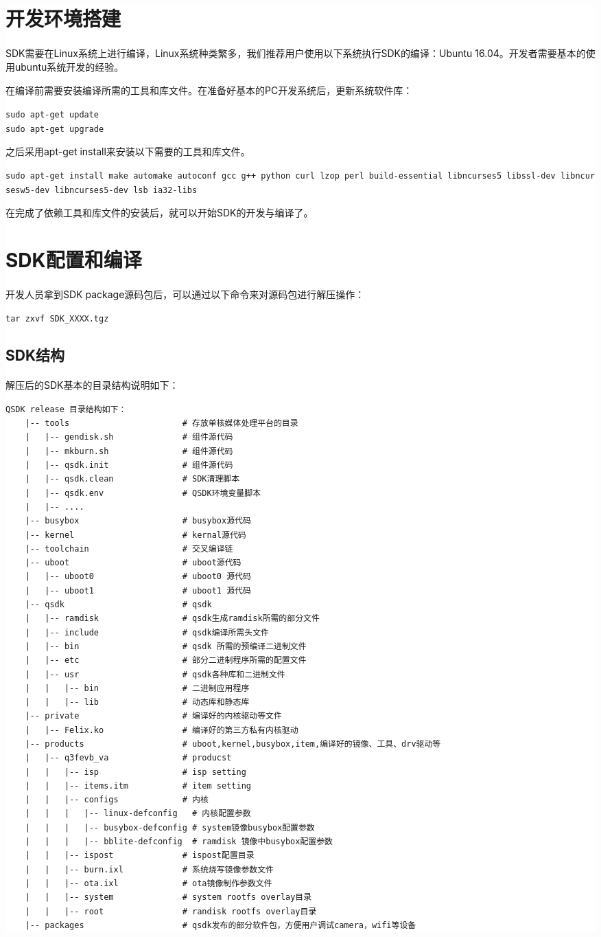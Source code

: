 # 开发环境搭建
SDK需要在Linux系统上进行编译，Linux系统种类繁多，我们推荐用户使用以下系统执行SDK的编译：Ubuntu 16.04。开发者需要基本的使用ubuntu系统开发的经验。

在编译前需要安装编译所需的工具和库文件。在准备好基本的PC开发系统后，更新系统软件库：

```
sudo apt-get update
sudo apt-get upgrade
```

之后采用apt-get install来安装以下需要的工具和库文件。

`sudo apt-get install make automake autoconf gcc g++ python curl lzop perl build-essential libncurses5 libssl-dev libncursesw5-dev libncurses5-dev lsb ia32-libs`

在完成了依赖工具和库文件的安装后，就可以开始SDK的开发与编译了。

# SDK配置和编译
开发人员拿到SDK package源码包后，可以通过以下命令来对源码包进行解压操作：

`tar zxvf SDK_XXXX.tgz`

## SDK结构
解压后的SDK基本的目录结构说明如下：

```
QSDK release 目录结构如下：
    |-- tools                       # 存放单核媒体处理平台的目录
    |   |-- gendisk.sh              # 组件源代码
    |   |-- mkburn.sh               # 组件源代码
    |   |-- qsdk.init               # 组件源代码
    |   |-- qsdk.clean              # SDK清理脚本
    |   |-- qsdk.env                # QSDK环境变量脚本
    |   |-- ....
    |-- busybox                     # busybox源代码
    |-- kernel                      # kernal源代码
    |-- toolchain                   # 交叉编译链
    |-- uboot                       # uboot源代码
    |   |-- uboot0                  # uboot0 源代码
    |   |-- uboot1                  # uboot1 源代码
    |-- qsdk                        # qsdk
    |   |-- ramdisk                 # qsdk生成ramdisk所需的部分文件
    |   |-- include                 # qsdk编译所需头文件
    |   |-- bin                     # qsdk 所需的预编译二进制文件
    |   |-- etc                     # 部分二进制程序所需的配置文件
    |   |-- usr                     # qsdk各种库和二进制文件
    |   |   |-- bin                 # 二进制应用程序
    |   |   |-- lib                 # 动态库和静态库
    |-- private                     # 编译好的内核驱动等文件
    |   |-- Felix.ko                # 编译好的第三方私有内核驱动
    |-- products                    # uboot,kernel,busybox,item,编译好的镜像、工具、drv驱动等
    |   |-- q3fevb_va               # producst
    |   |   |-- isp                 # isp setting
    |   |   |-- items.itm           # item setting
    |   |   |-- configs             # 内核
    |   |   |   |-- linux-defconfig   # 内核配置参数
    |   |   |   |-- busybox-defconfig # system镜像busybox配置参数
    |   |   |   |-- bblite-defconfig  # ramdisk 镜像中busybox配置参数
    |   |   |-- ispost              # ispost配置目录
    |   |   |-- burn.ixl            # 系统烧写镜像参数文件
    |   |   |-- ota.ixl             # ota镜像制作参数文件
    |   |   |-- system              # system rootfs overlay目录
    |   |   |-- root                # randisk rootfs overlay目录
    |-- packages                    # qsdk发布的部分软件包，方便用户调试camera，wifi等设备
```